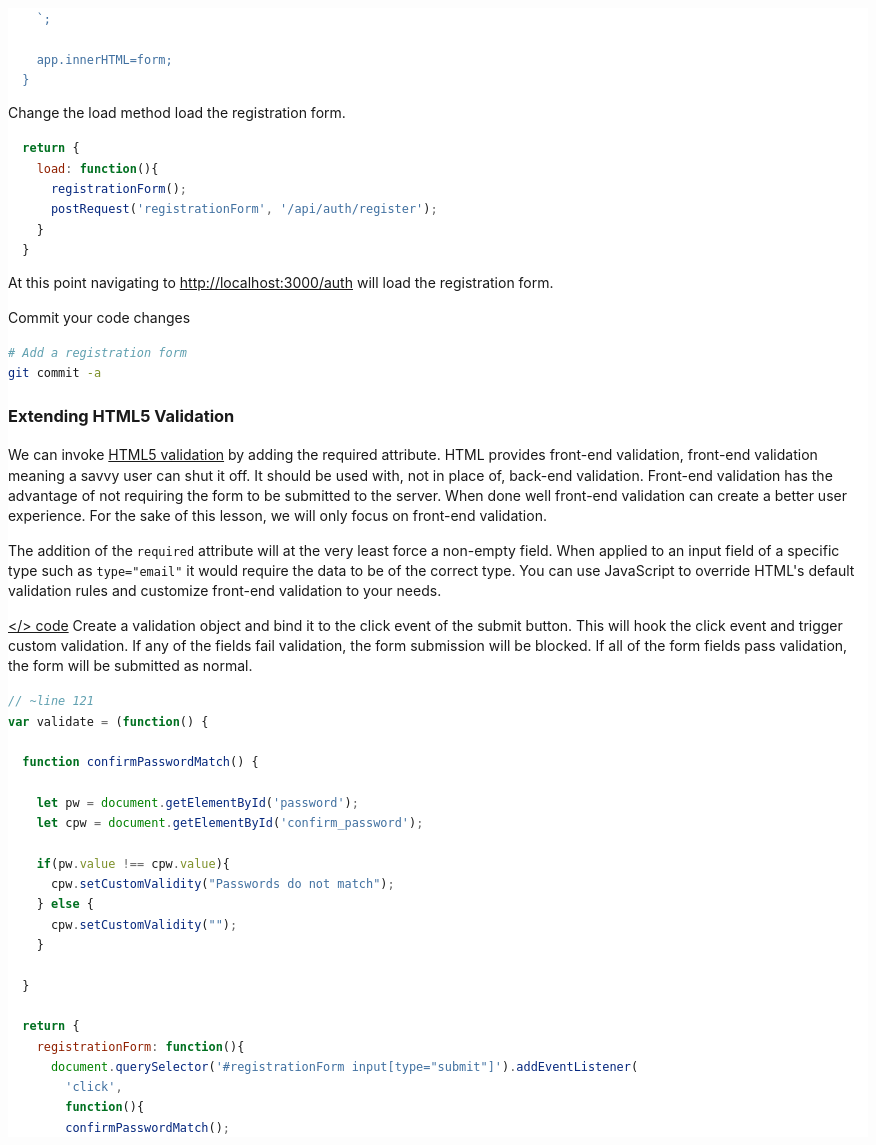 ```js
    `;

    app.innerHTML=form;
  }
```

Change the load method load the registration form.
```js
  return {
    load: function(){
      registrationForm();
      postRequest('registrationForm', '/api/auth/register');
    }
  }
```
At this point navigating to [http://localhost:3000/auth](http://localhost:3000/auth) will load the registration form.

Commit your code changes
```sh
# Add a registration form
git commit -a
```

### Extending HTML5 Validation

We can invoke [HTML5 validation](https://developer.mozilla.org/en-US/docs/Learn/HTML/Forms/Form_validation) by adding the required attribute. HTML provides front-end validation, front-end validation meaning a savvy user can shut it off. It should be used with, not in place of, back-end validation. Front-end validation has the advantage of not requiring the form to be submitted to the server. When done well front-end validation can create a better user experience. For the sake of this lesson, we will only focus on front-end validation.

The addition of the ```required``` attribute will at the very least force a non-empty field. When applied to an input field of a specific type such as ```type="email"``` it would require the data to be of the correct type. You can use JavaScript to override HTML's default validation rules and customize front-end validation to your needs. 

[</> code](https://github.com/microtrain/mean.example.com/commit/c47c8e3734129da3e48fc81fe08d2492815fcf4a) Create a validation object and bind it to the click event of the submit button. This will hook the click event and trigger custom validation. If any of the fields fail validation, the form submission will be blocked. If all of the form fields pass validation, the form will be submitted as normal.
```js
// ~line 121
var validate = (function() {

  function confirmPasswordMatch() {

    let pw = document.getElementById('password');
    let cpw = document.getElementById('confirm_password');

    if(pw.value !== cpw.value){
      cpw.setCustomValidity("Passwords do not match");
    } else {
      cpw.setCustomValidity("");
    }

  }

  return {
    registrationForm: function(){
      document.querySelector('#registrationForm input[type="submit"]').addEventListener(
        'click',
        function(){
        confirmPasswordMatch();
```